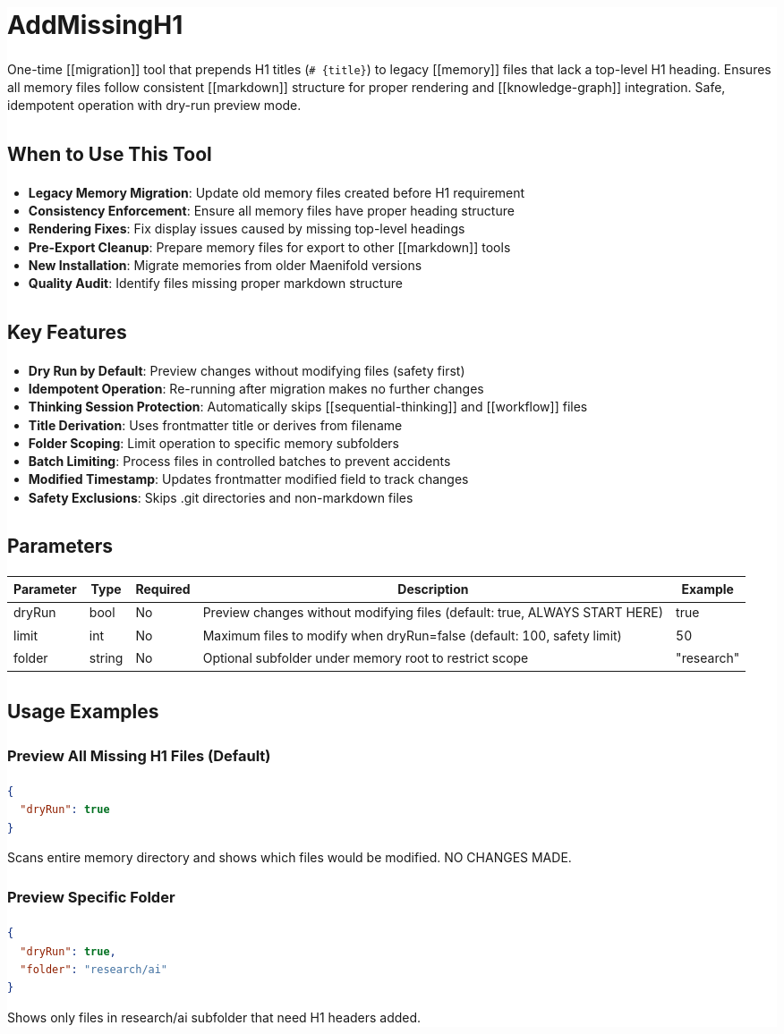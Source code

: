 # AddMissingH1

One-time [[migration]] tool that prepends H1 titles (`# {title}`) to legacy [[memory]] files that lack a top-level H1 heading. Ensures all memory files follow consistent [[markdown]] structure for proper rendering and [[knowledge-graph]] integration. Safe, idempotent operation with dry-run preview mode.

## When to Use This Tool

- **Legacy Memory Migration**: Update old memory files created before H1 requirement
- **Consistency Enforcement**: Ensure all memory files have proper heading structure
- **Rendering Fixes**: Fix display issues caused by missing top-level headings
- **Pre-Export Cleanup**: Prepare memory files for export to other [[markdown]] tools
- **New Installation**: Migrate memories from older Maenifold versions
- **Quality Audit**: Identify files missing proper markdown structure

## Key Features

- **Dry Run by Default**: Preview changes without modifying files (safety first)
- **Idempotent Operation**: Re-running after migration makes no further changes
- **Thinking Session Protection**: Automatically skips [[sequential-thinking]] and [[workflow]] files
- **Title Derivation**: Uses frontmatter title or derives from filename
- **Folder Scoping**: Limit operation to specific memory subfolders
- **Batch Limiting**: Process files in controlled batches to prevent accidents
- **Modified Timestamp**: Updates frontmatter modified field to track changes
- **Safety Exclusions**: Skips .git directories and non-markdown files

## Parameters

| Parameter | Type | Required | Description | Example |
|-----------|------|----------|-------------|---------|
| dryRun | bool | No | Preview changes without modifying files (default: true, ALWAYS START HERE) | true |
| limit | int | No | Maximum files to modify when dryRun=false (default: 100, safety limit) | 50 |
| folder | string | No | Optional subfolder under memory root to restrict scope | "research" |

## Usage Examples

### Preview All Missing H1 Files (Default)
```json
{
  "dryRun": true
}
```
Scans entire memory directory and shows which files would be modified. NO CHANGES MADE.

### Preview Specific Folder
```json
{
  "dryRun": true,
  "folder": "research/ai"
}
```
Shows only files in research/ai subfolder that need H1 headers added.
